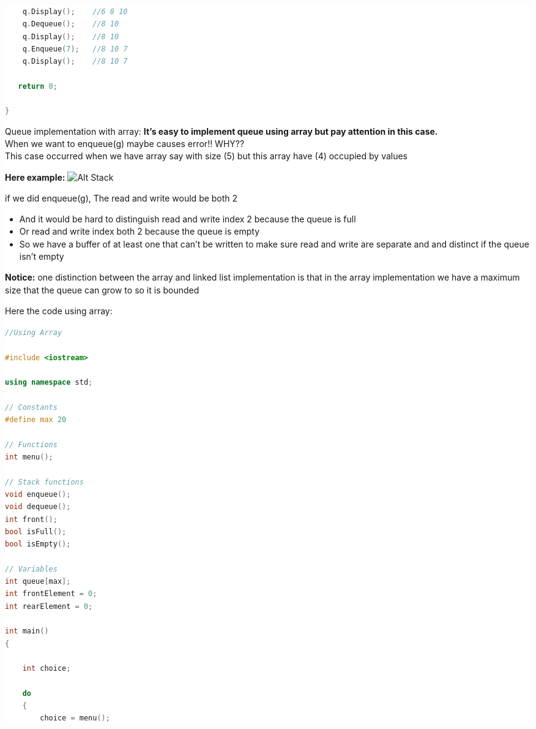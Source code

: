 ```c++
    q.Display();    //6 8 10
    q.Dequeue();    //8 10
    q.Display();    //8 10
    q.Enqueue(7);   //8 10 7
    q.Display();    //8 10 7

   return 0;

}

``` 

Queue implementation with array:
**It’s easy to implement queue using array but pay attention in this case.**  
When we want to enqueue(g) maybe causes error!! WHY??  
This case occurred when we have array say with size (5) but this array have (4) occupied by values

**Here example:**
![Alt Stack](https://github.com/mohamedkhaledyousef/Crash-courses/blob/master/img/enqueue.png?raw=true "enqueue") 

if we did enqueue(g), The read and write would be both 2  
* And it would be hard to distinguish read and write index 2 because the queue is full
* Or read and write index both 2 because the queue is empty
* So we have a buffer of at least one that can’t be written to make sure read and write are separate and and distinct if the queue isn’t empty

**Notice:**
one distinction between the array and linked list implementation is that in the array implementation we have a maximum size that the queue can grow to so it is bounded

Here the code using array:
```c++
//Using Array

#include <iostream>

using namespace std;

// Constants
#define max 20

// Functions
int menu();

// Stack functions
void enqueue();
void dequeue();
int front();
bool isFull();
bool isEmpty();

// Variables
int queue[max];
int frontElement = 0;
int rearElement = 0;

int main()
{

    int choice;

    do
    {
        choice = menu();

```